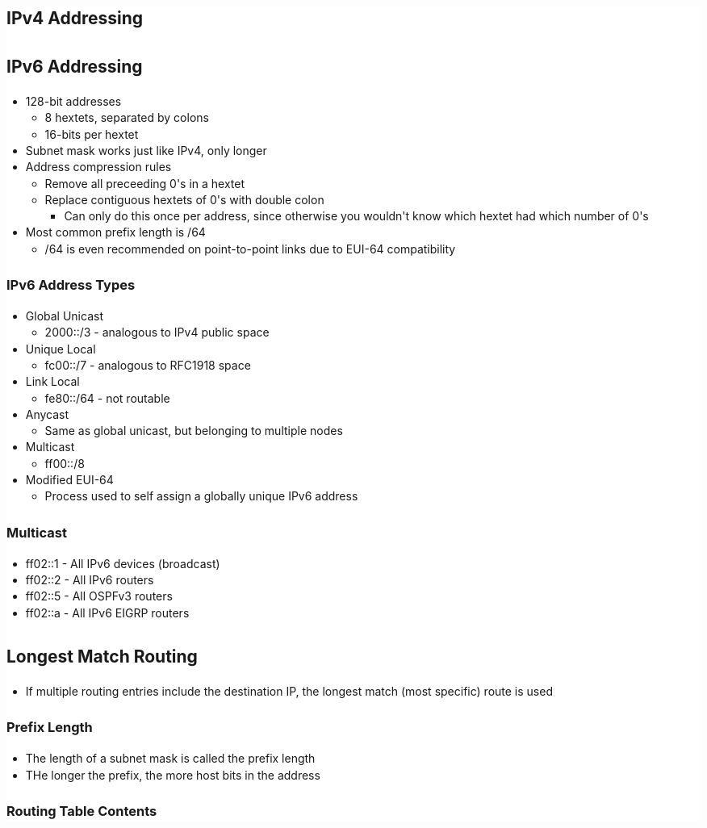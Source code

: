 ## IPv4 Addressing

## IPv6 Addressing

* 128-bit addresses
    * 8 hextets, separated by colons
    * 16-bits per hextet
* Subnet mask works just like IPv4, only longer
* Address compression rules
    * Remove all preceeding 0's in a hextet
    * Replace contiguous hextets of 0's with double colon
        * Can only do this once per address, since otherwise you wouldn't know which hextet had which number of 0's
* Most common prefix length is /64
    * /64 is even recommended on point-to-point links due to EUI-64 compatibility

### IPv6 Address Types

* Global Unicast
    * 2000::/3 - analogous to IPv4 public space
* Unique Local
    * fc00::/7 - analogous to RFC1918 space
* Link Local
    * fe80::/64 - not routable
* Anycast
    * Same as global unicast, but belonging to multiple nodes
* Multicast
    * ff00::/8
* Modified EUI-64
    * Process used to self assign a globally unique IPv6 address

### Multicast

* ff02::1 - All IPv6 devices (broadcast)
* ff02::2 - All IPv6 routers
* ff02::5 - All OSPFv3 routers
* ff02::a - All IPv6 EIGRP routers

## Longest Match Routing

* If multiple routing entries include the destination IP, the longest match (most specific) route is used

### Prefix Length

* The length of a subnet mask is called the prefix length
* THe longer the prefix, the more host bits in the address

### Routing Table Contents
